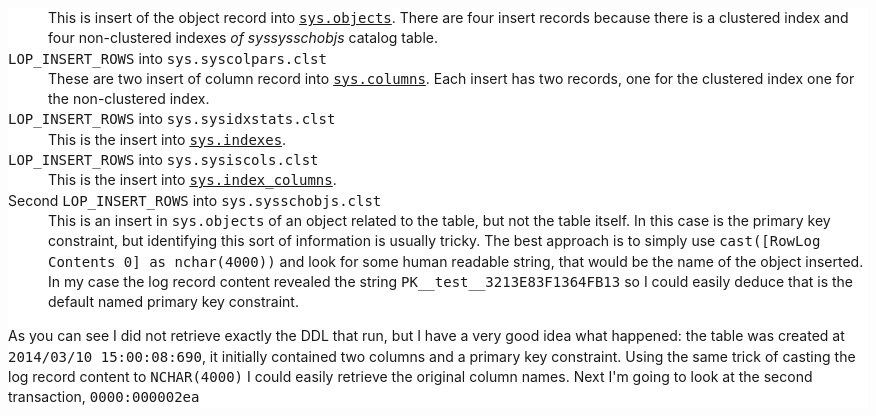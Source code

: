   
  <dd>
    This is insert of the object record into <a href="http://technet.microsoft.com/en-us/library/ms190324.aspx"><tt>sys.objects</tt></a>. There are four insert records because there is a clustered index and four non-clustered indexes <i>of syssysschobjs</i> catalog table.
  </dd>
  
  
  <dt>
    <tt>LOP_INSERT_ROWS</tt> into <tt>sys.syscolpars.clst</tt>
  </dt>
  
  
  <dd>
    These are two insert of column record into <a href="http://technet.microsoft.com/en-us/library/ms176106.aspx"><tt>sys.columns</tt></a>. Each insert has two records, one for the clustered index one for the non-clustered index.
  </dd>
  
  
  <dt>
    <tt>LOP_INSERT_ROWS</tt> into <tt>sys.sysidxstats.clst</tt>
  </dt>
  
  
  <dd>
    This is the insert into <a href="http://technet.microsoft.com/en-us/library/ms173760.aspx"><tt>sys.indexes</tt></a>. 
  </dd>
  
  
  <dt>
    <tt>LOP_INSERT_ROWS</tt> into <tt>sys.sysiscols.clst</tt>
  </dt>
  
  
  <dd>
    This is the insert into <a href="http://technet.microsoft.com/en-us/library/ms175105.aspxx"><tt>sys.index_columns</tt></a>.
  </dd>
  
  
  <dt>
    Second <tt>LOP_INSERT_ROWS</tt> into <tt>sys.sysschobjs.clst</tt>
  </dt>
  
  
  <dd>
    This is an insert in <tt>sys.objects</tt> of an object related to the table, but not the table itself. In this case is the primary key constraint, but identifying this sort of information is usually tricky. The best approach is to simply use <tt>cast([RowLog Contents 0] as nchar(4000))</tt> and look for some human readable string, that would be the name of the object inserted. In my case the log record content revealed the string <tt>PK__test__3213E83F1364FB13</tt> so I could easily deduce that is the default named primary key constraint.
  </dd>
  
</dl>


<p>
  As you can see I did not retrieve exactly the DDL that run, but I have a very good idea what happened: the table was created at <tt>2014/03/10 15:00:08:690</tt>, it initially contained two columns and a primary key constraint. Using the same trick of casting the log record content to <tt>NCHAR(4000)</tt> I could easily retrieve the original column names. Next I'm going to look at the second transaction, <tt>0000:000002ea</tt>
</p>
